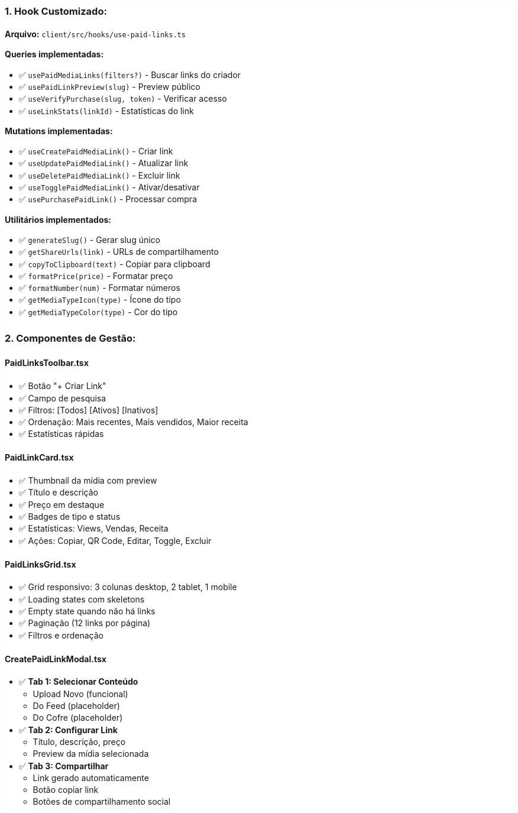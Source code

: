 ### **1. Hook Customizado:**
**Arquivo:** `client/src/hooks/use-paid-links.ts`

**Queries implementadas:**
- ✅ `usePaidMediaLinks(filters?)` - Buscar links do criador
- ✅ `usePaidLinkPreview(slug)` - Preview público
- ✅ `useVerifyPurchase(slug, token)` - Verificar acesso
- ✅ `useLinkStats(linkId)` - Estatísticas do link

**Mutations implementadas:**
- ✅ `useCreatePaidMediaLink()` - Criar link
- ✅ `useUpdatePaidMediaLink()` - Atualizar link
- ✅ `useDeletePaidMediaLink()` - Excluir link
- ✅ `useTogglePaidMediaLink()` - Ativar/desativar
- ✅ `usePurchasePaidLink()` - Processar compra

**Utilitários implementados:**
- ✅ `generateSlug()` - Gerar slug único
- ✅ `getShareUrls(link)` - URLs de compartilhamento
- ✅ `copyToClipboard(text)` - Copiar para clipboard
- ✅ `formatPrice(price)` - Formatar preço
- ✅ `formatNumber(num)` - Formatar números
- ✅ `getMediaTypeIcon(type)` - Ícone do tipo
- ✅ `getMediaTypeColor(type)` - Cor do tipo

### **2. Componentes de Gestão:**

#### **PaidLinksToolbar.tsx**
- ✅ Botão "+ Criar Link"
- ✅ Campo de pesquisa
- ✅ Filtros: [Todos] [Ativos] [Inativos]
- ✅ Ordenação: Mais recentes, Mais vendidos, Maior receita
- ✅ Estatísticas rápidas

#### **PaidLinkCard.tsx**
- ✅ Thumbnail da mídia com preview
- ✅ Título e descrição
- ✅ Preço em destaque
- ✅ Badges de tipo e status
- ✅ Estatísticas: Views, Vendas, Receita
- ✅ Ações: Copiar, QR Code, Editar, Toggle, Excluir

#### **PaidLinksGrid.tsx**
- ✅ Grid responsivo: 3 colunas desktop, 2 tablet, 1 mobile
- ✅ Loading states com skeletons
- ✅ Empty state quando não há links
- ✅ Paginação (12 links por página)
- ✅ Filtros e ordenação

#### **CreatePaidLinkModal.tsx**
- ✅ **Tab 1: Selecionar Conteúdo**
  - Upload Novo (funcional)
  - Do Feed (placeholder)
  - Do Cofre (placeholder)
- ✅ **Tab 2: Configurar Link**
  - Título, descrição, preço
  - Preview da mídia selecionada
- ✅ **Tab 3: Compartilhar**
  - Link gerado automaticamente
  - Botão copiar link
  - Botões de compartilhamento social
